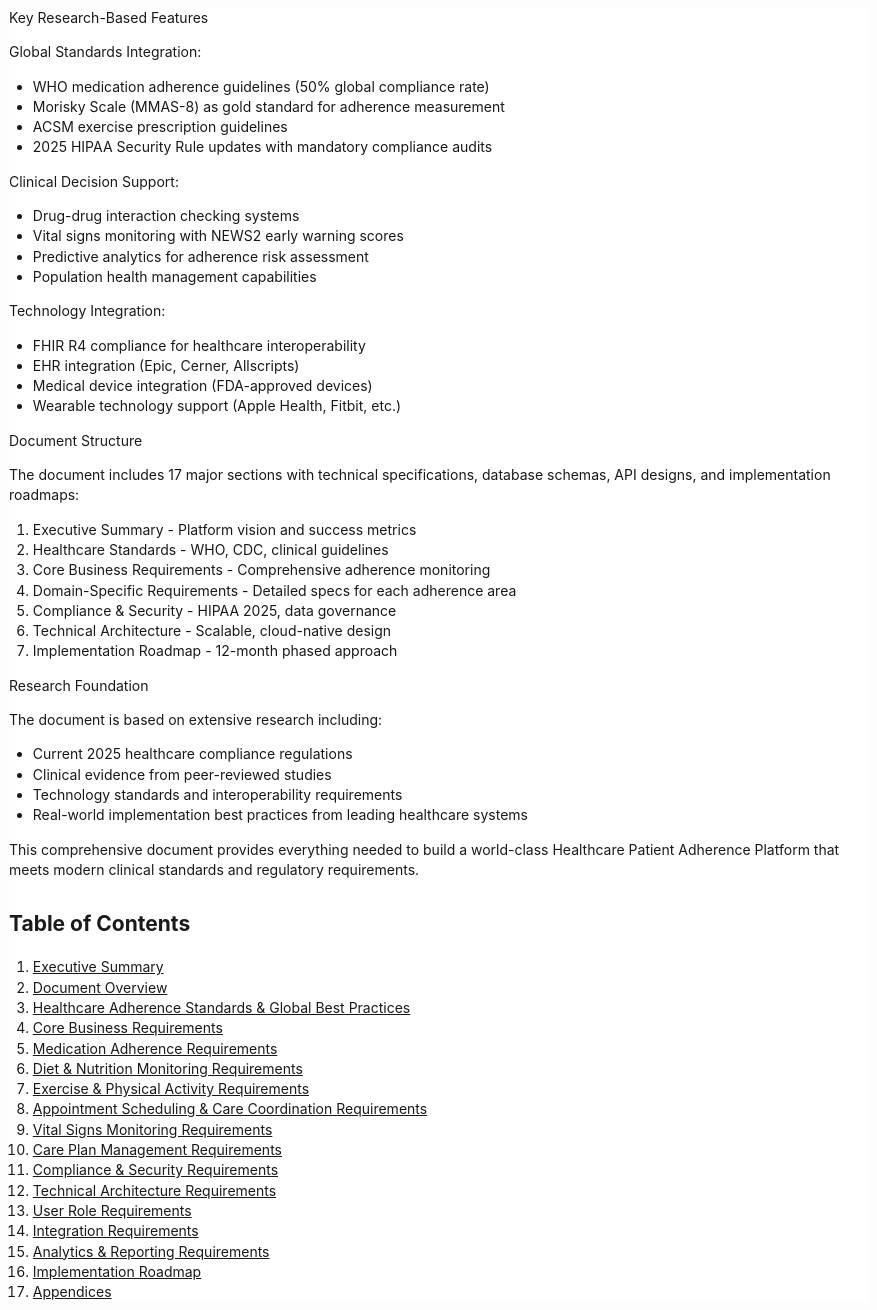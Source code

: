 Key Research-Based Features

Global Standards Integration:

- WHO medication adherence guidelines (50% global compliance rate)
- Morisky Scale (MMAS-8) as gold standard for adherence measurement
- ACSM exercise prescription guidelines
- 2025 HIPAA Security Rule updates with mandatory compliance audits

Clinical Decision Support:

- Drug-drug interaction checking systems
- Vital signs monitoring with NEWS2 early warning scores
- Predictive analytics for adherence risk assessment
- Population health management capabilities

Technology Integration:

- FHIR R4 compliance for healthcare interoperability
- EHR integration (Epic, Cerner, Allscripts)
- Medical device integration (FDA-approved devices)
- Wearable technology support (Apple Health, Fitbit, etc.)

Document Structure

The document includes 17 major sections with technical specifications, database schemas, API designs, and implementation roadmaps:

1. Executive Summary - Platform vision and success metrics
2. Healthcare Standards - WHO, CDC, clinical guidelines
3. Core Business Requirements - Comprehensive adherence monitoring
4. Domain-Specific Requirements - Detailed specs for each adherence area
5. Compliance & Security - HIPAA 2025, data governance
6. Technical Architecture - Scalable, cloud-native design
7. Implementation Roadmap - 12-month phased approach

Research Foundation

The document is based on extensive research including:

- Current 2025 healthcare compliance regulations
- Clinical evidence from peer-reviewed studies
- Technology standards and interoperability requirements
- Real-world implementation best practices from leading healthcare systems

This comprehensive document provides everything needed to build a world-class Healthcare Patient Adherence Platform that meets modern clinical standards and regulatory requirements.

## Table of Contents

1. [Executive Summary](#executive-summary)
2. [Document Overview](#document-overview)
3. [Healthcare Adherence Standards & Global Best Practices](#healthcare-adherence-standards--global-best-practices)
4. [Core Business Requirements](#core-business-requirements)
5. [Medication Adherence Requirements](#medication-adherence-requirements)
6. [Diet & Nutrition Monitoring Requirements](#diet--nutrition-monitoring-requirements)
7. [Exercise & Physical Activity Requirements](#exercise--physical-activity-requirements)
8. [Appointment Scheduling & Care Coordination Requirements](#appointment-scheduling--care-coordination-requirements)
9. [Vital Signs Monitoring Requirements](#vital-signs-monitoring-requirements)
10. [Care Plan Management Requirements](#care-plan-management-requirements)
11. [Compliance & Security Requirements](#compliance--security-requirements)
12. [Technical Architecture Requirements](#technical-architecture-requirements)
13. [User Role Requirements](#user-role-requirements)
14. [Integration Requirements](#integration-requirements)
15. [Analytics & Reporting Requirements](#analytics--reporting-requirements)
16. [Implementation Roadmap](#implementation-roadmap)
17. [Appendices](#appendices)
